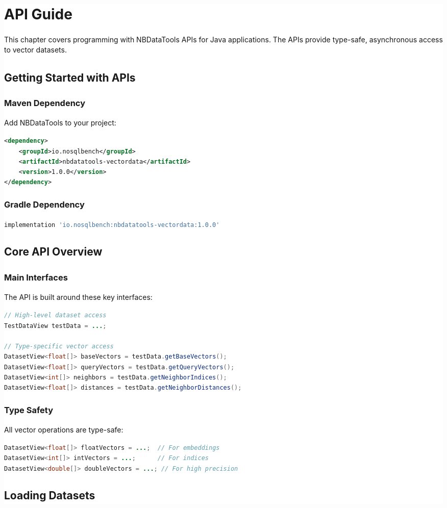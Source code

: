 # API Guide

This chapter covers programming with NBDataTools APIs for Java applications. The APIs provide type-safe, asynchronous access to vector datasets.

## Getting Started with APIs

### Maven Dependency

Add NBDataTools to your project:

```xml
<dependency>
    <groupId>io.nosqlbench</groupId>
    <artifactId>nbdatatools-vectordata</artifactId>
    <version>1.0.0</version>
</dependency>
```

### Gradle Dependency

```gradle
implementation 'io.nosqlbench:nbdatatools-vectordata:1.0.0'
```

## Core API Overview

### Main Interfaces

The API is built around these key interfaces:

```java
// High-level dataset access
TestDataView testData = ...;

// Type-specific vector access
DatasetView<float[]> baseVectors = testData.getBaseVectors();
DatasetView<float[]> queryVectors = testData.getQueryVectors();
DatasetView<int[]> neighbors = testData.getNeighborIndices();
DatasetView<float[]> distances = testData.getNeighborDistances();
```

### Type Safety

All vector operations are type-safe:

```java
DatasetView<float[]> floatVectors = ...;  // For embeddings
DatasetView<int[]> intVectors = ...;      // For indices  
DatasetView<double[]> doubleVectors = ...; // For high precision
```

## Loading Datasets
